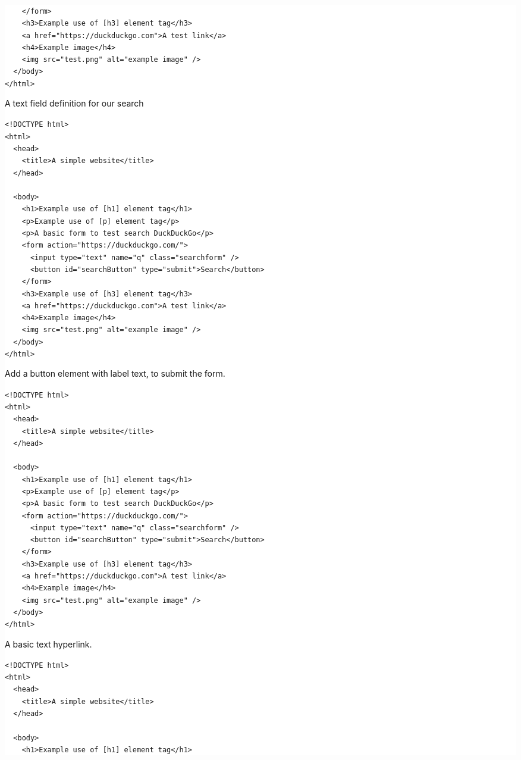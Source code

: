 ```
    </form>
    <h3>Example use of [h3] element tag</h3>
    <a href="https://duckduckgo.com">A test link</a>
    <h4>Example image</h4>
    <img src="test.png" alt="example image" />
  </body>
</html>
```
A text field definition for our search
```
<!DOCTYPE html>
<html>
  <head>
    <title>A simple website</title>
  </head>

  <body>
    <h1>Example use of [h1] element tag</h1>
    <p>Example use of [p] element tag</p>
    <p>A basic form to test search DuckDuckGo</p>
    <form action="https://duckduckgo.com/">
      <input type="text" name="q" class="searchform" />
      <button id="searchButton" type="submit">Search</button>
    </form>
    <h3>Example use of [h3] element tag</h3>
    <a href="https://duckduckgo.com">A test link</a>
    <h4>Example image</h4>
    <img src="test.png" alt="example image" />
  </body>
</html>
```
Add a button element with label text, to submit the form.
```
<!DOCTYPE html>
<html>
  <head>
    <title>A simple website</title>
  </head>

  <body>
    <h1>Example use of [h1] element tag</h1>
    <p>Example use of [p] element tag</p>
    <p>A basic form to test search DuckDuckGo</p>
    <form action="https://duckduckgo.com/">
      <input type="text" name="q" class="searchform" />
      <button id="searchButton" type="submit">Search</button>
    </form>
    <h3>Example use of [h3] element tag</h3>
    <a href="https://duckduckgo.com">A test link</a>
    <h4>Example image</h4>
    <img src="test.png" alt="example image" />
  </body>
</html>
```
A basic text hyperlink.
```
<!DOCTYPE html>
<html>
  <head>
    <title>A simple website</title>
  </head>

  <body>
    <h1>Example use of [h1] element tag</h1>
```